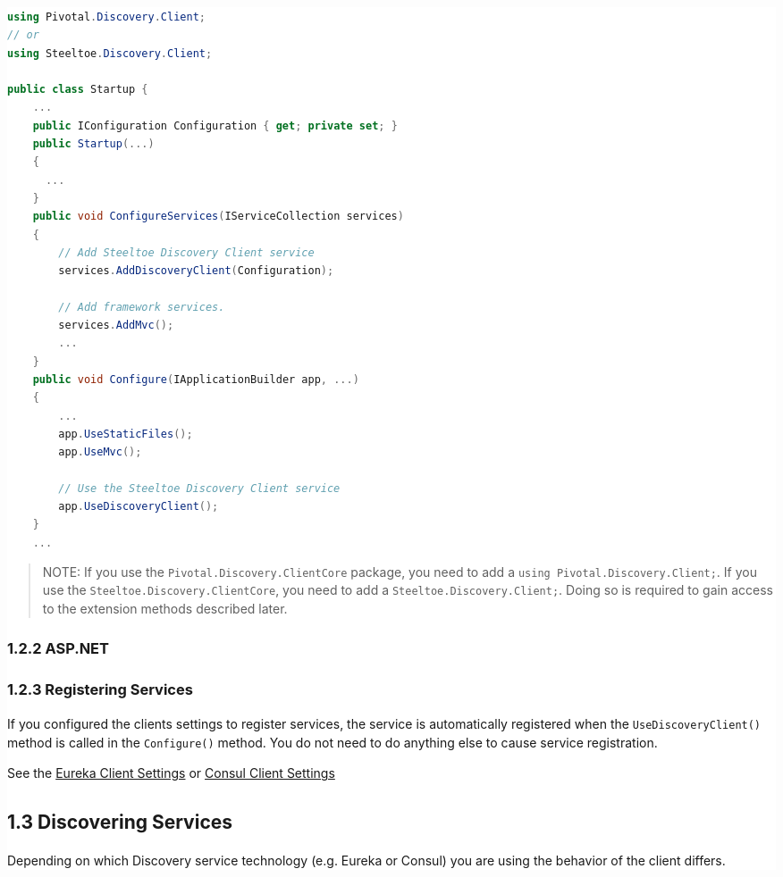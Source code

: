 ```csharp
using Pivotal.Discovery.Client;
// or
using Steeltoe.Discovery.Client;

public class Startup {
    ...
    public IConfiguration Configuration { get; private set; }
    public Startup(...)
    {
      ...
    }
    public void ConfigureServices(IServiceCollection services)
    {
        // Add Steeltoe Discovery Client service
        services.AddDiscoveryClient(Configuration);

        // Add framework services.
        services.AddMvc();
        ...
    }
    public void Configure(IApplicationBuilder app, ...)
    {
        ...
        app.UseStaticFiles();
        app.UseMvc();

        // Use the Steeltoe Discovery Client service
        app.UseDiscoveryClient();
    }
    ...
```

>NOTE: If you use the `Pivotal.Discovery.ClientCore` package, you need to add a `using Pivotal.Discovery.Client;`.  If you use the `Steeltoe.Discovery.ClientCore`, you need to add a `Steeltoe.Discovery.Client;`. Doing so is required to gain access to the extension methods described later.

### 1.2.2 ASP.NET



### 1.2.3 Registering Services

If you configured the clients settings to register services, the service is automatically registered when the `UseDiscoveryClient()` method is called in the `Configure()` method. You do not need to do anything else to cause service registration.

See the [Eureka Client Settings](#2-2-2-eureka-client-settings) or [Consul Client Settings](#3-0-hashicorp-consul)

## 1.3 Discovering Services

Depending on which Discovery service technology (e.g. Eureka or Consul) you are using the behavior of the client differs.
